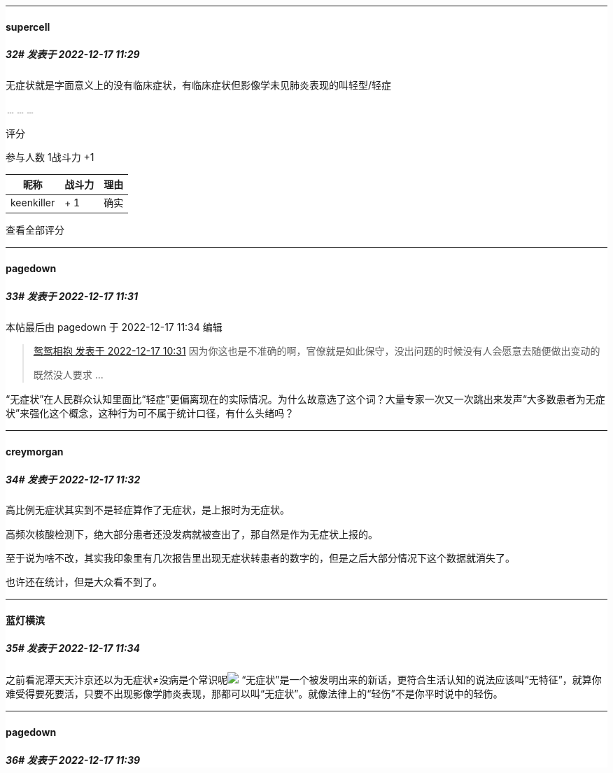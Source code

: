 *****

####  supercell  
##### 32#       发表于 2022-12-17 11:29

无症状就是字面意义上的没有临床症状，有临床症状但影像学未见肺炎表现的叫轻型/轻症

﹍﹍﹍

评分

 参与人数 1战斗力 +1

|昵称|战斗力|理由|
|----|---|---|
| keenkiller| + 1|确实|

查看全部评分

*****

####  pagedown  
##### 33#       发表于 2022-12-17 11:31

 本帖最后由 pagedown 于 2022-12-17 11:34 编辑 
<blockquote><a href="httphttps://bbs.saraba1st.com/2b/forum.php?mod=redirect&amp;goto=findpost&amp;pid=58975711&amp;ptid=2110367" target="_blank">鸳鸳相抱 发表于 2022-12-17 10:31</a>
因为你这也是不准确的啊，官僚就是如此保守，没出问题的时候没有人会愿意去随便做出变动的

既然没人要求 ...</blockquote>
“无症状”在人民群众认知里面比“轻症”更偏离现在的实际情况。为什么故意选了这个词？大量专家一次又一次跳出来发声“大多数患者为无症状”来强化这个概念，这种行为可不属于统计口径，有什么头绪吗？

*****

####  creymorgan  
##### 34#       发表于 2022-12-17 11:32

高比例无症状其实到不是轻症算作了无症状，是上报时为无症状。

高频次核酸检测下，绝大部分患者还没发病就被查出了，那自然是作为无症状上报的。

至于说为啥不改，其实我印象里有几次报告里出现无症状转患者的数字的，但是之后大部分情况下这个数据就消失了。

也许还在统计，但是大众看不到了。

*****

####  蓝灯横滨  
##### 35#       发表于 2022-12-17 11:34

之前看泥潭天天汴京还以为无症状≠没病是个常识呢<img src="https://static.saraba1st.com/image/smiley/face2017/068.png" referrerpolicy="no-referrer">
“无症状”是一个被发明出来的新话，更符合生活认知的说法应该叫“无特征”，就算你难受得要死要活，只要不出现影像学肺炎表现，那都可以叫“无症状”。就像法律上的“轻伤”不是你平时说中的轻伤。

*****

####  pagedown  
##### 36#       发表于 2022-12-17 11:39

